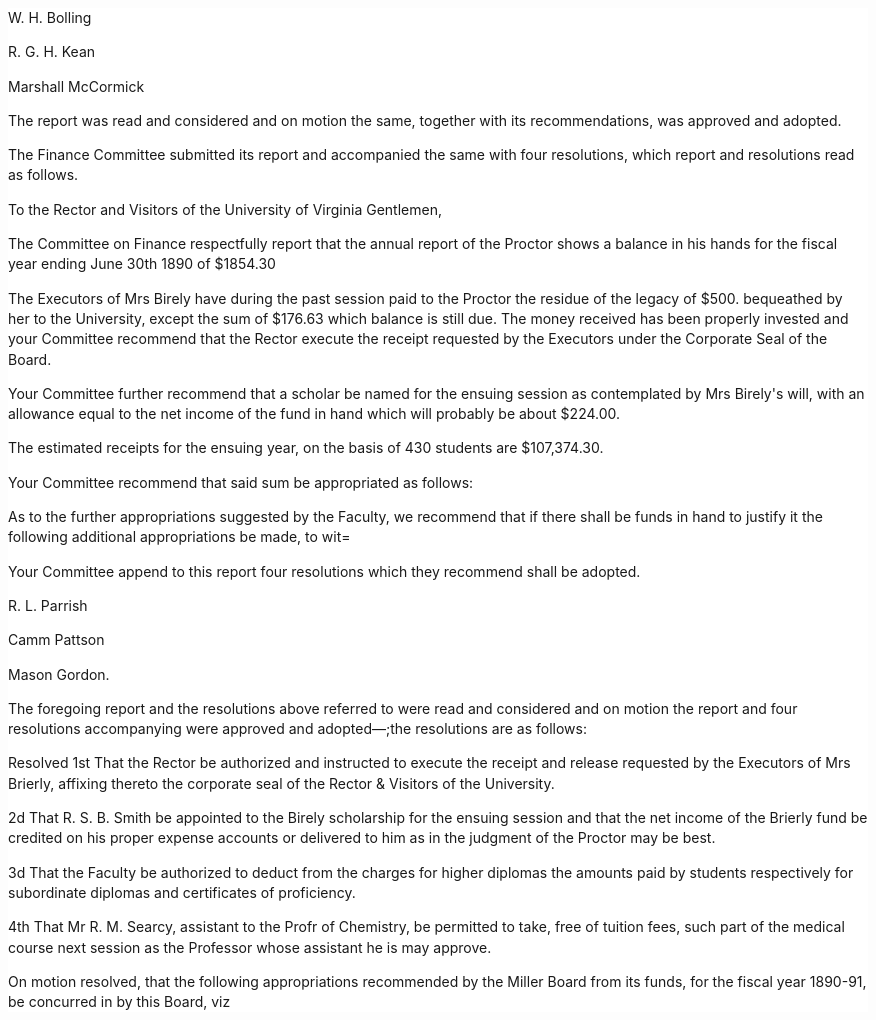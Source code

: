 W. H. Bolling

R. G. H. Kean

Marshall McCormick

The report was read and considered and on motion the same, together with its recommendations, was approved and adopted.

The Finance Committee submitted its report and accompanied the same with four resolutions, which report and resolutions read as follows.

To the Rector and Visitors of the University of Virginia Gentlemen,

The Committee on Finance respectfully report that the annual report of the Proctor shows a balance in his hands for the fiscal year ending June 30th 1890 of $1854.30

The Executors of Mrs Birely have during the past session paid to the Proctor the residue of the legacy of $500. bequeathed by her to the University, except the sum of $176.63 which balance is still due. The money received has been properly invested and your Committee recommend that the Rector execute the receipt requested by the Executors under the Corporate Seal of the Board.

Your Committee further recommend that a scholar be named for the ensuing session as contemplated by Mrs Birely's will, with an allowance equal to the net income of the fund in hand which will probably be about $224.00.

The estimated receipts for the ensuing year, on the basis of 430 students are $107,374.30.

Your Committee recommend that said sum be appropriated as follows:

As to the further appropriations suggested by the Faculty, we recommend that if there shall be funds in hand to justify it the following additional appropriations be made, to wit=

Your Committee append to this report four resolutions which they recommend shall be adopted.

R. L. Parrish

Camm Pattson

Mason Gordon.

The foregoing report and the resolutions above referred to were read and considered and on motion the report and four resolutions accompanying were approved and adopted—;the resolutions are as follows:

Resolved 1st That the Rector be authorized and instructed to execute the receipt and release requested by the Executors of Mrs Brierly, affixing thereto the corporate seal of the Rector & Visitors of the University.

2d That R. S. B. Smith be appointed to the Birely scholarship for the ensuing session and that the net income of the Brierly fund be credited on his proper expense accounts or delivered to him as in the judgment of the Proctor may be best.

3d That the Faculty be authorized to deduct from the charges for higher diplomas the amounts paid by students respectively for subordinate diplomas and certificates of proficiency.

4th That Mr R. M. Searcy, assistant to the Profr of Chemistry, be permitted to take, free of tuition fees, such part of the medical course next session as the Professor whose assistant he is may approve.

On motion resolved, that the following appropriations recommended by the Miller Board from its funds, for the fiscal year 1890-91, be concurred in by this Board, viz
